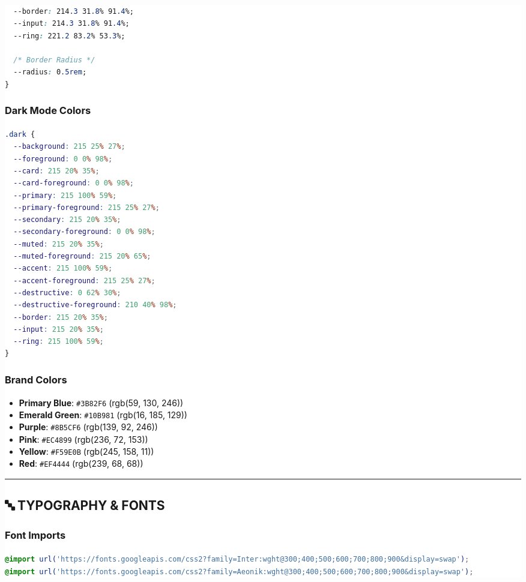 ```css
  --border: 214.3 31.8% 91.4%;
  --input: 214.3 31.8% 91.4%;
  --ring: 221.2 83.2% 53.3%;
  
  /* Border Radius */
  --radius: 0.5rem;
}
```

### **Dark Mode Colors**
```css
.dark {
  --background: 215 25% 27%;
  --foreground: 0 0% 98%;
  --card: 215 20% 35%;
  --card-foreground: 0 0% 98%;
  --primary: 215 100% 59%;
  --primary-foreground: 215 25% 27%;
  --secondary: 215 20% 35%;
  --secondary-foreground: 0 0% 98%;
  --muted: 215 20% 35%;
  --muted-foreground: 215 20% 65%;
  --accent: 215 100% 59%;
  --accent-foreground: 215 25% 27%;
  --destructive: 0 62% 30%;
  --destructive-foreground: 210 40% 98%;
  --border: 215 20% 35%;
  --input: 215 20% 35%;
  --ring: 215 100% 59%;
}
```

### **Brand Colors**
- **Primary Blue**: `#3B82F6` (rgb(59, 130, 246))
- **Emerald Green**: `#10B981` (rgb(16, 185, 129))
- **Purple**: `#8B5CF6` (rgb(139, 92, 246))
- **Pink**: `#EC4899` (rgb(236, 72, 153))
- **Yellow**: `#F59E0B` (rgb(245, 158, 11))
- **Red**: `#EF4444` (rgb(239, 68, 68))

---

## 🔤 **TYPOGRAPHY & FONTS**

### **Font Imports**
```css
@import url('https://fonts.googleapis.com/css2?family=Inter:wght@300;400;500;600;700;800;900&display=swap');
@import url('https://fonts.googleapis.com/css2?family=Aeonik:wght@300;400;500;600;700;800;900&display=swap');
```
